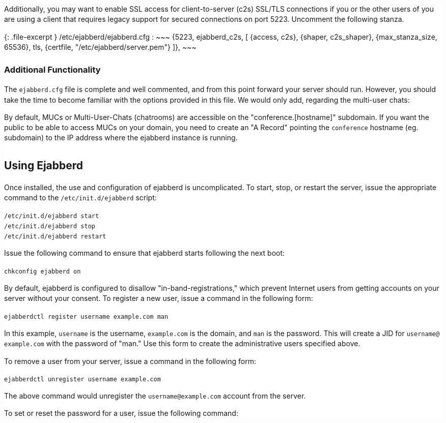 Additionally, you may want to enable SSL access for client-to-server (c2s) SSL/TLS connections if you or the other users of you are using a client that requires legacy support for secured connections on port 5223. Uncomment the following stanza.

{: .file-excerpt }
/etc/ejabberd/ejabberd.cfg
:   ~~~
    {5223, ejabberd_c2s, [
        {access, c2s},
        {shaper, c2s_shaper},
        {max_stanza_size, 65536},
        tls, {certfile, "/etc/ejabberd/server.pem"}
    ]},
    ~~~

### Additional Functionality

The `ejabberd.cfg` file is complete and well commented, and from this point forward your server should run. However, you should take the time to become familiar with the options provided in this file. We would only add, regarding the multi-user chats:

By default, MUCs or Multi-User-Chats (chatrooms) are accessible on the "conference.[hostname]" subdomain. If you want the public to be able to access MUCs on your domain, you need to create an "A Record" pointing the `conference` hostname (eg. subdomain) to the IP address where the ejabberd instance is running.

## Using Ejabberd

Once installed, the use and configuration of ejabberd is uncomplicated. To start, stop, or restart the server, issue the appropriate command to the `/etc/init.d/ejabberd` script:

    /etc/init.d/ejabberd start
    /etc/init.d/ejabberd stop
    /etc/init.d/ejabberd restart

Issue the following command to ensure that ejabberd starts following the next boot:

    chkconfig ejabberd on

By default, ejabberd is configured to disallow "in-band-registrations," which prevent Internet users from getting accounts on your server without your consent. To register a new user, issue a command in the following form:

    ejabberdctl register username example.com man

In this example, `username` is the username, `example.com` is the domain, and `man` is the password. This will create a JID for `username@example.com` with the password of "man." Use this form to create the administrative users specified above.

To remove a user from your server, issue a command in the following form:

    ejabberdctl unregister username example.com

The above command would unregister the `username@example.com` account from the server.

To set or reset the password for a user, issue the following command:
